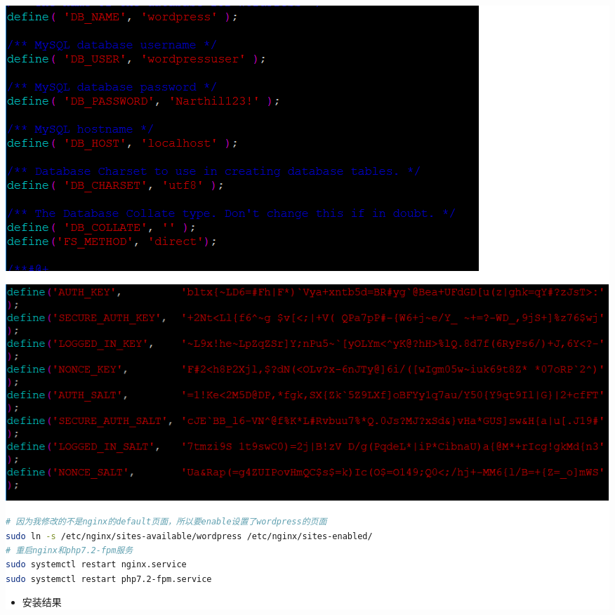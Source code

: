 ![](img/wp-config-1.png)

![](img/wp-config-2.png)

```bash
# 因为我修改的不是nginx的default页面，所以要enable设置了wordpress的页面
sudo ln -s /etc/nginx/sites-available/wordpress /etc/nginx/sites-enabled/
# 重启nginx和php7.2-fpm服务
sudo systemctl restart nginx.service
sudo systemctl restart php7.2-fpm.service
```

- 安装结果
